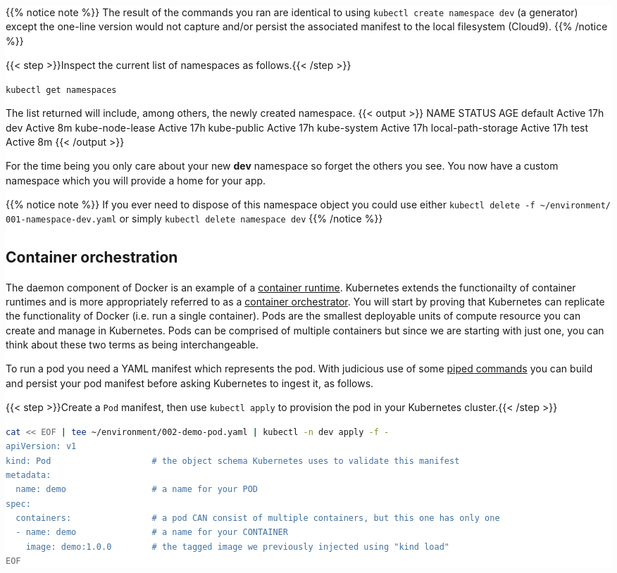 
{{% notice note %}}
The result of the commands you ran are identical to using `kubectl create namespace dev` (a generator) except the one-line version would not capture and/or persist the associated manifest to the local filesystem (Cloud9).
{{% /notice %}}

{{< step >}}Inspect the current list of namespaces as follows.{{< /step >}}
```bash
kubectl get namespaces
```

The list returned will include, among others, the newly created namespace.
{{< output >}}
NAME                 STATUS   AGE
default              Active   17h
dev                  Active   8m
kube-node-lease      Active   17h
kube-public          Active   17h
kube-system          Active   17h
local-path-storage   Active   17h
test                 Active   8m
{{< /output >}}

For the time being you only care about your new **dev** namespace so forget the others you see.
You now have a custom namespace which you will provide a home for your app.

{{% notice note %}}
If you ever need to dispose of this namespace object you could use either `kubectl delete -f ~/environment/001-namespace-dev.yaml` or simply `kubectl delete namespace dev`
{{% /notice %}}

## Container orchestration

The daemon component of Docker is an example of a [container runtime](https://kubernetes.io/docs/setup/production-environment/container-runtimes/).
Kubernetes extends the functionailty of container runtimes and is more appropriately referred to as a [container orchestrator](https://docs.docker.com/get-started/orchestration/).
You will start by proving that Kubernetes can replicate the functionality of Docker (i.e. run a single container).
Pods are the smallest deployable units of compute resource you can create and manage in Kubernetes.
Pods can be comprised of multiple containers but since we are starting with just one, you can think about these two terms as being interchangeable.

To run a pod you need a YAML manifest which represents the pod.
With judicious use of some [piped commands](https://en.wikipedia.org/wiki/Pipeline_(Unix)) you can build and persist your pod manifest before asking Kubernetes to ingest it, as follows.

{{< step >}}Create a `Pod` manifest, then use `kubectl apply` to provision the pod in your Kubernetes cluster.{{< /step >}}
```bash
cat << EOF | tee ~/environment/002-demo-pod.yaml | kubectl -n dev apply -f -
apiVersion: v1
kind: Pod                    # the object schema Kubernetes uses to validate this manifest
metadata:
  name: demo                 # a name for your POD
spec:
  containers:                # a pod CAN consist of multiple containers, but this one has only one
  - name: demo               # a name for your CONTAINER
    image: demo:1.0.0        # the tagged image we previously injected using "kind load"
EOF
```

